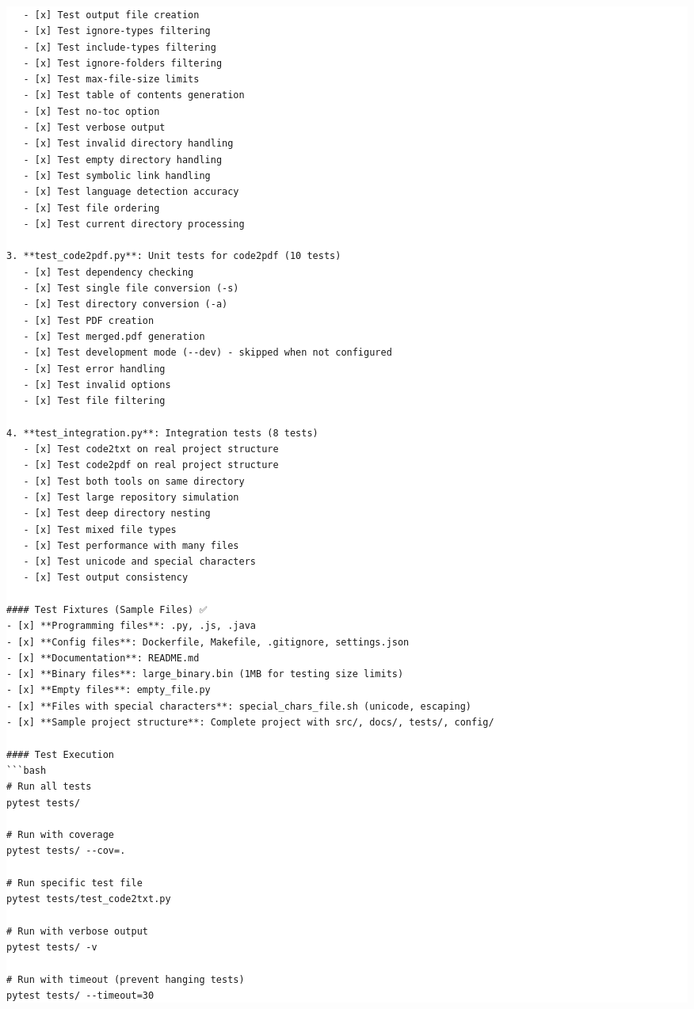 ```
   - [x] Test output file creation
   - [x] Test ignore-types filtering
   - [x] Test include-types filtering
   - [x] Test ignore-folders filtering
   - [x] Test max-file-size limits
   - [x] Test table of contents generation
   - [x] Test no-toc option
   - [x] Test verbose output
   - [x] Test invalid directory handling
   - [x] Test empty directory handling
   - [x] Test symbolic link handling
   - [x] Test language detection accuracy
   - [x] Test file ordering
   - [x] Test current directory processing

3. **test_code2pdf.py**: Unit tests for code2pdf (10 tests)
   - [x] Test dependency checking
   - [x] Test single file conversion (-s)
   - [x] Test directory conversion (-a)
   - [x] Test PDF creation
   - [x] Test merged.pdf generation
   - [x] Test development mode (--dev) - skipped when not configured
   - [x] Test error handling
   - [x] Test invalid options
   - [x] Test file filtering

4. **test_integration.py**: Integration tests (8 tests)
   - [x] Test code2txt on real project structure
   - [x] Test code2pdf on real project structure
   - [x] Test both tools on same directory
   - [x] Test large repository simulation
   - [x] Test deep directory nesting
   - [x] Test mixed file types
   - [x] Test performance with many files
   - [x] Test unicode and special characters
   - [x] Test output consistency

#### Test Fixtures (Sample Files) ✅
- [x] **Programming files**: .py, .js, .java
- [x] **Config files**: Dockerfile, Makefile, .gitignore, settings.json
- [x] **Documentation**: README.md
- [x] **Binary files**: large_binary.bin (1MB for testing size limits)
- [x] **Empty files**: empty_file.py
- [x] **Files with special characters**: special_chars_file.sh (unicode, escaping)
- [x] **Sample project structure**: Complete project with src/, docs/, tests/, config/

#### Test Execution
```bash
# Run all tests
pytest tests/

# Run with coverage
pytest tests/ --cov=.

# Run specific test file
pytest tests/test_code2txt.py

# Run with verbose output
pytest tests/ -v

# Run with timeout (prevent hanging tests)
pytest tests/ --timeout=30
```
